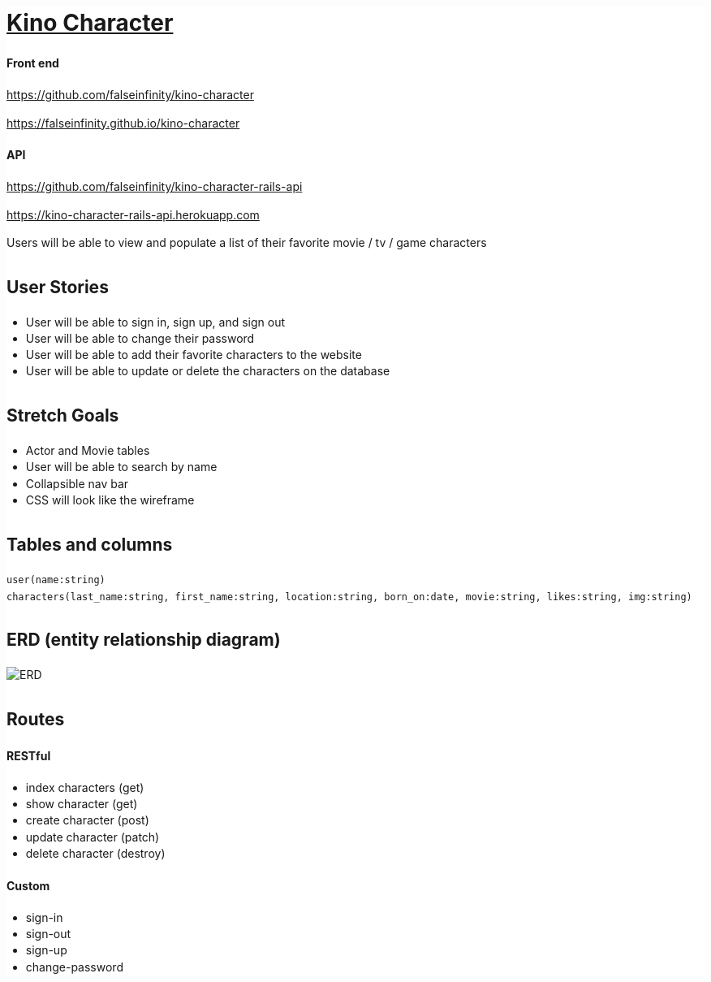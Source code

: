 # [Kino Character](https://falseinfinity.github.io/kino-character)

#### Front end
https://github.com/falseinfinity/kino-character

https://falseinfinity.github.io/kino-character
#### API
https://github.com/falseinfinity/kino-character-rails-api

https://kino-character-rails-api.herokuapp.com


Users will be able to view and populate a list of their favorite movie / tv / game characters


## User Stories
- User will be able to sign in, sign up, and sign out
- User will be able to change their password
- User will be able to add their favorite characters to the website
- User will be able to update or delete the characters on the database

## Stretch Goals
- Actor and Movie tables
- User will be able to search by name
- Collapsible nav bar
- CSS will look like the wireframe

## Tables and columns
```
user(name:string)
characters(last_name:string, first_name:string, location:string, born_on:date, movie:string, likes:string, img:string)
```

## ERD (entity relationship diagram)

<img src="https://i.imgur.com/aq2AnYg.png" alt="ERD"  width="100%">

## Routes

#### RESTful
- index characters (get)
- show character (get)
- create character (post)
- update character (patch)
- delete character (destroy)

#### Custom
- sign-in
- sign-out
- sign-up
- change-password
